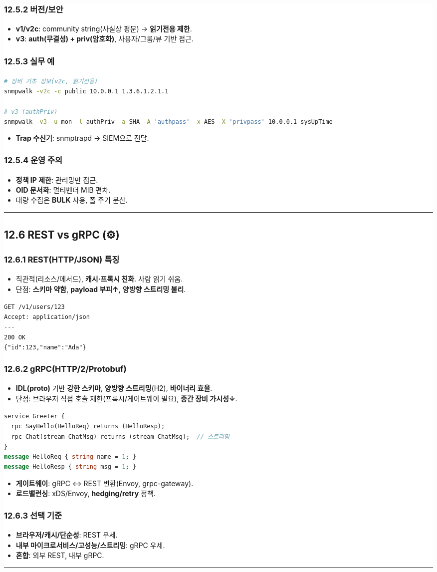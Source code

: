 ### 12.5.2 버전/보안
- **v1/v2c**: community string(사실상 평문) → **읽기전용 제한**.  
- **v3**: **auth(무결성) + priv(암호화)**, 사용자/그룹/뷰 기반 접근.

### 12.5.3 실무 예
```bash
# 장비 기초 정보(v2c, 읽기전용)
snmpwalk -v2c -c public 10.0.0.1 1.3.6.1.2.1.1

# v3 (authPriv)
snmpwalk -v3 -u mon -l authPriv -a SHA -A 'authpass' -x AES -X 'privpass' 10.0.0.1 sysUpTime
```
- **Trap 수신기**: snmptrapd → SIEM으로 전달.

### 12.5.4 운영 주의
- **정책 IP 제한**: 관리망만 접근.  
- **OID 문서화**: 멀티벤더 MIB 편차.  
- 대량 수집은 **BULK** 사용, 폴 주기 분산.

---

## 12.6 REST vs gRPC (⚙️)

### 12.6.1 REST(HTTP/JSON) 특징
- 직관적(리소스/메서드), **캐시·프록시 친화**. 사람 읽기 쉬움.
- 단점: **스키마 약함**, **payload 부피↑**, **양방향 스트리밍 불리**.

```http
GET /v1/users/123
Accept: application/json
---
200 OK
{"id":123,"name":"Ada"}
```

### 12.6.2 gRPC(HTTP/2/Protobuf)
- **IDL(proto)** 기반 **강한 스키마**, **양방향 스트리밍**(H2), **바이너리 효율**.  
- 단점: 브라우저 직접 호출 제한(프록시/게이트웨이 필요), **중간 장비 가시성↓**.

```proto
service Greeter {
  rpc SayHello(HelloReq) returns (HelloResp);
  rpc Chat(stream ChatMsg) returns (stream ChatMsg);  // 스트리밍
}
message HelloReq { string name = 1; }
message HelloResp { string msg = 1; }
```
- **게이트웨이**: gRPC ↔ REST 변환(Envoy, grpc-gateway).  
- **로드밸런싱**: xDS/Envoy, **hedging/retry** 정책.

### 12.6.3 선택 기준
- **브라우저/캐시/단순성**: REST 우세.  
- **내부 마이크로서비스/고성능/스트리밍**: gRPC 우세.  
- **혼합**: 외부 REST, 내부 gRPC.

---